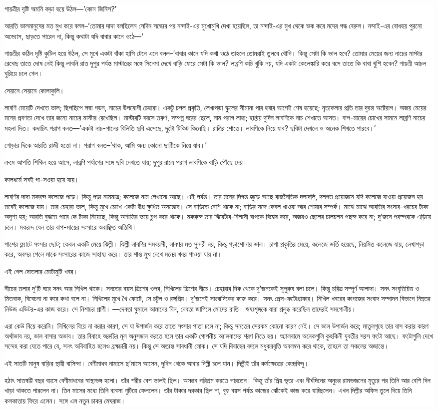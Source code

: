 গায়ত্রীর দৃষ্টি অমনি কড়া হয়ে উঠল—’কোন জিনিস?’

আরতি ভালমানুষের মত মুখ করে বলল–’তোমার দাদা বলছিলেন সেদিন সন্ধ্যের পর নন্দাই-এর মুখোমুখি দেখা হয়েছিল‌, তা নন্দাই-এর মুখ থেকে ভক করে মদের গন্ধ বেরুল। নন্দাই-এর বোধহয় পুরনো অভ্যোস‌, ছাড়তে পারেন না‌, কিন্তু কথাটা যদি বাবার কানে ওঠে—‘

গায়ত্রীর কঠিন দৃষ্টি কুটিল হয়ে উঠল‌, সে মুখে একটা বাঁকা হাসি টেনে এনে বলল–’বাবার কানে যদি কথা ওঠে তাহলে তোমরাই তুলবে বৌদি। কিন্তু সেটা কি ভাল হবে? তোমার মেয়ের জন্য নাচের মাস্টার রেখেছ তাতে দোষ নেই কিন্তু লাবনি রাত দুপুর পর্যন্ত মাস্টারের সঙ্গে সিনেমা দেখে বাড়ি ফেরে সেটা কি ভাল? লাব্রণি কচি খুকি নয়‌, যদি একটা কেলেঙ্কারি করে বসে তাতে কি বাবা খুশি হবেন? গায়ত্রী আচল ঘুরিয়ে চলে গেল।

সেয়ানে সেয়ানে কোলাকুলি।

লাবণি মেয়েটি দেখতে ভাল; ছিপছিপে লম্বা গড়ন‌, নাচের উপযোগী চেহারা। একটু চপল প্রকৃতি‌, লেখাপড়া স্কুলের সীমানা পার হবার আগেই শেষ হয়েছে; নৃত্যকলার প্রতি তার দুরন্ত অক্টেরাগ। অজয় মেয়ের মনের প্রবণতা দেখে তার জন্যে নাচের মাস্টার রেখেছিল। মাস্টারটি বয়সে তরুণ‌, সম্পন্ন ঘরের ছেলে‌, নাম পরাগ লাহা; হাপ্তায় দুদিন লাবণিকে নাচ শেখাতে আসত। বাপ-মায়ের চোখের সামনে লাব্রণি নাচের মহলা দিত। কদাচিৎ পরাগ বলত—’একটা নাচ-গানের বিলিতি ছবি এসেছে‌, দুটো টিকিট কিনেছি। রাত্রির শোতে। লাবণিকে নিয়ে যাব? ছবিটা দেখলে ও অনেক শিখতে পারবে।’

গোড়ার দিকে আরতি রাজী হতো না। পরাগ বলত–’থাক‌, আমি অন্য কোনো ছাত্রীকে নিয়ে যাব।’

ক্রমে আপত্তি শিথিল হয়ে আসে‌, লাব্রণি পর্যাগের সঙ্গে ছবি দেখতে যায়; দুপুর রাত্রে পরাগ লাবণিকে বাড়ি পৌঁছে দেয়।

কালধৰ্মে সবই গা-সওয়া হয়ে যায়।

লাবণির দাদা মকরন্দ কলেজে পড়ে। কিন্তু পড়া নামমাত্র; কলেজে নাম লেখানো আছে। এই পর্যন্ত। তার মনের দিগন্ত জুড়ে আছে রাজনৈতিক দলাদলি‌, দলগত প্রয়োজনে যদি কলেজে যাওয়া প্রয়োজন হয় তবেই কলেজে যায়। তার চেহারা ভাল‌, কিন্তু মুখে চোখে একটা উগ্র ক্ষুধিত অসন্তোষ। সে বাড়িতে বেশি থাকে না; বাড়ির সঙ্গে কেবল খাওয়া আর শোয়ার সম্পর্ক। মাঝে মাঝে আরতির সংসার-খরচের টাকা অদৃশ্য হয়; আরতি বুঝতে পারে কে টাকা নিয়েছে‌, কিন্তু অশান্তির ভয়ে চুপ করে থাকে। মকরুন্দ তার থিয়েটার-বিলাসী বাপকে বিদ্বেষ করে‌, অজয়ও ছেলের চালচলন পছন্দ করে না; দু’জনে পরস্পরকে এড়িয়ে চলে। মকরন্দ যেন তার বাপ-মায়ের সংসারে অবাঞ্ছিত অতিথি।

পাশের ফ্ল্যাটে সংসার ছোট; কেবল একটি মেয়ে ঝিল্লী। ঝিল্লী লাবণির সমবয়সী‌, লাবণর মত সুন্দরী নয়‌, কিন্তু পড়াশোনায় ভাল। চাপা প্রকৃতির মেয়ে‌, কলেজে ভর্তি হয়েছে‌, নিয়মিত কলেজে যায়‌, লেখাপড়া করে‌, অবসর পেলে মাকে সংসারের কাজে সাহায্য করে। তার শান্ত মুখ দেখে মনের খবর পাওয়া যায় না।

এই গেল দোতলার মোটামুটি খবর।

নীচের তলার দু’টি ঘরে সনৎ আর নিখিল থাকে। সনতের বয়স ত্ৰিশের ওপর‌, নিখিলের ত্ৰিশের নীচে। চেহারার দিক থেকে দু’জনকেই সুপুরুষ বলা চলে। কিন্তু চরিত্র সম্পূর্ণ আলাদা। সনৎ সংবৃতিচিত্ত ও মিতবাক‌, বিবেচনা না করে কথা বলে না। নিখিলের মুখে খৈ ফোটে‌, সে চটুল ও রঙ্গপ্রিয়। দু’জনেই সাংবাদিকের কাজ করে। সনৎ প্রেস-ফটোগ্রাফার। নিখিল খবরের কাগজের সংবাদ সম্পাদন বিভাগে নিম্নতর নিউজ এডিটর-এর কাজ করে। সে নিশাচর প্রাণী। —দেবতা ঘুমালে আমাদের দিন‌, দেবতা জাগিলে মোদের রাতি। ঋষ্যশৃঙ্গকে যারা প্রলুব্ধ করেছিল তাদেরই সমগোত্রীয়।

এরা কেউ বিয়ে করেনি। নিখিলের বিয়ে না করার কারণ‌, সে যা উপার্জন করে তাতে সংসার পাতা চলে না; কিন্তু সনতের সেরকম কোনো কারণ নেই। সে ভাল উপার্জন করে; মাতুলগৃহে তার বাস করার কারণ অর্থাভাব নয়‌, ভাল বাসার অভাব। তার বিবাহে অরুচির মূল অনুসন্ধান করতে হলে তার একটি গোপনীয় অ্যালবামের শরণ নিতে হয়। অ্যালবামে অনেকগুলি কুহকিনী যুবতীর সরস ফটো আছে। ফটোগুলি দেখে সন্দেহ করা যেতে পারে যে‌, সনৎ অবিবাহিত হলেও ব্রহ্মচারী নয়। কিন্তু সে অত্যন্ত সাবধানী লোক। সে যদি বিবাহের বদলে মধুকরবৃত্তি অবলম্বন করে থাকে‌, তাহলে তা সকলের অজান্তে।

এই সাতটি মানুষ বাড়ির স্থায়ী বাসিন্দা। বেণীমাধব নামাসে ছ’মাসে আসেন‌, দুদিন থেকে আবার দিল্লী চলে যান। দিল্পীই তাঁর কর্মক্ষেত্রের কেন্দ্রবিন্দু।

হঠাৎ সাতষট্টি বছর বয়সে বেণীমাধবের স্বাস্থ্যভঙ্গ হলো। তাঁর শরীর বেশ ভালই ছিল। অসম্ভব পরিশ্রম করতে পারতেন। কিন্তু তাঁর প্রিয় ভূত্য এবং দীর্ঘদিনের অনুচর রামভজনের মৃত্যুর পর তিনি আর বেশি দিন খাড়া থাকতে পারলেন না। তিন মাসের মধ্যে তিনি ব্যবসা গুটিয়ে ফেললেন। তাঁর টাকার দরকার ছিল না‌, বৃদ্ধ বয়স পর্যন্ত কাজের ঝোঁকেই কাজ করে যাচ্ছিলেন। এখন দিল্লীর অফিস তুলে দিয়ে তিনি কলকাতায় ফিরে এলেন। সঙ্গে এল নতুন চাকর মেঘরাজ।
